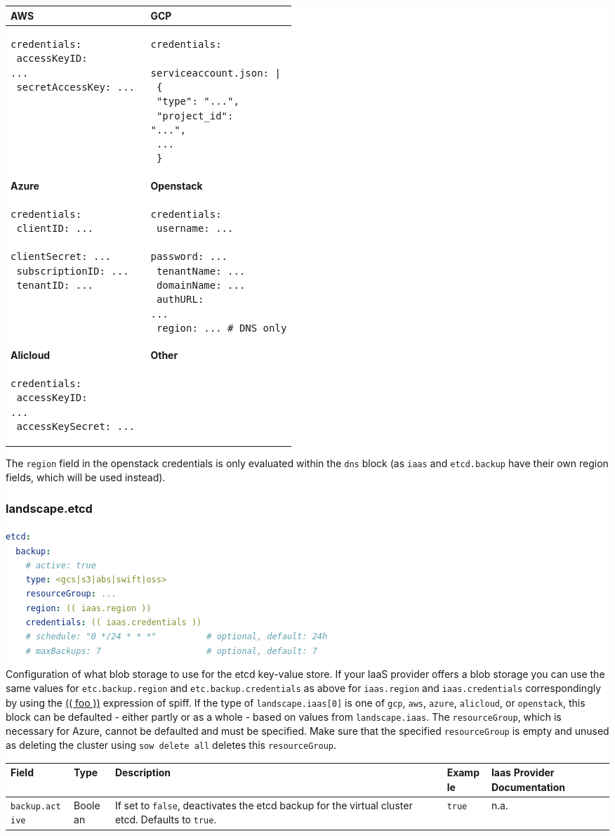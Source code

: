 | <b>AWS</b>                                                                                                        | <b>GCP</b>                                                                                                                                                  |
|:----------------------------------------------------------------------------------------------------------------- |:----------------------------------------------------------------------------------------------------------------------------------------------------------- |
| <pre>credentials: <br/>  accessKeyID: ...<br/>  secretAccessKey: ... </pre>                                       | <pre>credentials: <br/>  serviceaccount.json: &#124;<br/>    {</br>      "type": "...",</br>      "project_id": "...",</br>      ...</br>    }</pre>        |
| <b>Azure</b>                                                                                                      | <b>Openstack</b>                                                                                                                                            |
| <pre>credentials:<br/>  clientID: ...<br/>  clientSecret: ...<br/>  subscriptionID: ...<br/>  tenantID: ...</pre> | <pre>credentials:<br/>  username: ...<br/>  password: ...<br/>  tenantName: ...<br/>  domainName: ...<br/>  authURL: ...<br/>  region: ... # DNS only</pre>        |
| <b>Alicloud</b>                                                                                                      | <b>Other</b>                                                                                                                                            |
| <pre>credentials:<br/>  accessKeyID: ...<br/>  accessKeySecret: ...</pre> | <pre></pre> |


The `region` field in the openstack credentials is only evaluated within the `dns` block (as `iaas` and `etcd.backup` have their own region fields, which will be used instead).


### landscape.etcd
```yaml
etcd:
  backup:
    # active: true
    type: <gcs|s3|abs|swift|oss>
    resourceGroup: ...
    region: (( iaas.region ))
    credentials: (( iaas.credentials ))
    # schedule: "0 */24 * * *"          # optional, default: 24h
    # maxBackups: 7                     # optional, default: 7
```
Configuration of what blob storage to use for the etcd key-value store. If your IaaS provider offers a blob storage you can use the same values for `etc.backup.region` and `etc.backup.credentials` as above for `iaas.region` and `iaas.credentials` correspondingly by using the [(( foo ))](https://github.com/mandelsoft/spiff/blob/master/README.md#-foo-) expression of spiff.
If the type of `landscape.iaas[0]` is one of `gcp`, `aws`, `azure`, `alicloud`, or `openstack`, this block can be defaulted - either partly or as a whole - based on values from `landscape.iaas`. The `resourceGroup`, which is necessary for Azure, cannot be defaulted and must be specified. Make sure that the specified `resourceGroup` is empty and unused as deleting the cluster using `sow delete all` deletes this `resourceGroup`.

| Field                  | Type                   | Description                                                                                                                                                                                                                                                                                                                                              | Example             | Iaas Provider Documentation                                                                                                                                                                                                                                                                                                     |
|:---------------------- |:---------------------- |:-------------------------------------------------------------------------------------------------------------------------------------------------------------------------------------------------------------------------------------------------------------------------------------------------------------------------------------------------------- |:------------------- |:------------------------------------------------------------------------------------------------------------------------------------------------------------------------------------------------------------------------------------------------------------------------------------------------------------------------------- |
| `backup.active`        | Boolean                | If set to `false`, deactivates the etcd backup for the virtual cluster etcd. Defaults to `true`.                                                                                                                                                                                                                                                         | `true`              | n.a.                                                                                                                                                                                                                                                                                                                            |